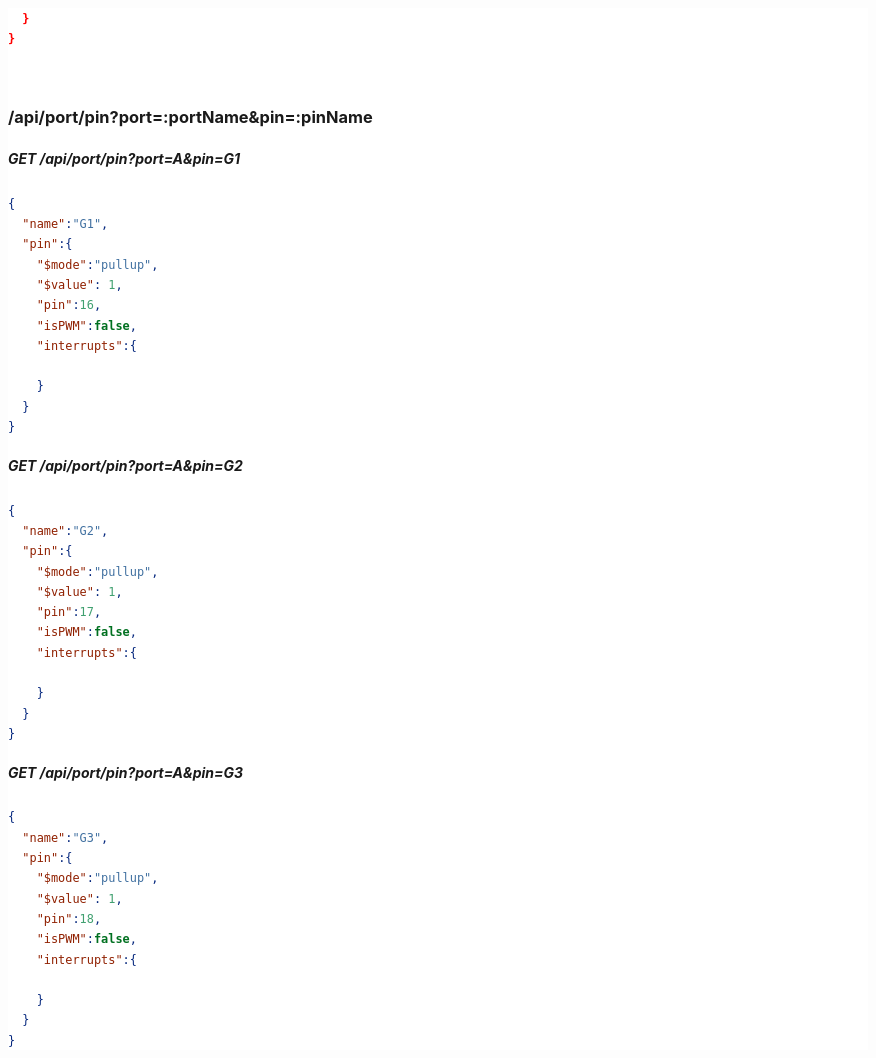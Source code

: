 ```JSON
  }
}
```


 
### /api/port/pin?port=:portName&pin=:pinName

##### GET /api/port/pin?port=A&pin=G1
```JSON
{
  "name":"G1",
  "pin":{
    "$mode":"pullup",
    "$value": 1,
    "pin":16,
    "isPWM":false,
    "interrupts":{

    }
  }
}
```

##### GET /api/port/pin?port=A&pin=G2
```JSON
{
  "name":"G2",
  "pin":{
    "$mode":"pullup",
    "$value": 1,
    "pin":17,
    "isPWM":false,
    "interrupts":{

    }
  }
}
```

##### GET /api/port/pin?port=A&pin=G3
```JSON
{
  "name":"G3",
  "pin":{
    "$mode":"pullup",
    "$value": 1,
    "pin":18,
    "isPWM":false,
    "interrupts":{

    }
  }
}
```
